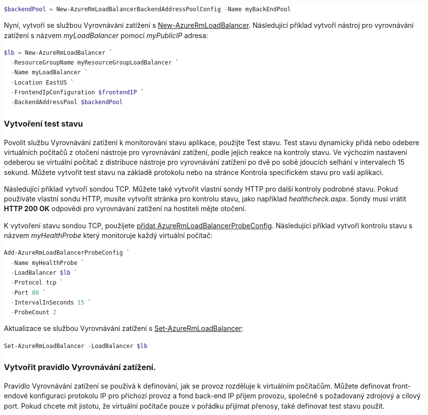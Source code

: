 ```powershell
$backendPool = New-AzureRmLoadBalancerBackendAddressPoolConfig -Name myBackEndPool
```

Nyní, vytvoří se službou Vyrovnávání zatížení s [New-AzureRmLoadBalancer](/powershell/module/azurerm.network/new-azurermloadbalancer). Následující příklad vytvoří nástroj pro vyrovnávání zatížení s názvem *myLoadBalancer* pomocí *myPublicIP* adresa:

```powershell
$lb = New-AzureRmLoadBalancer `
  -ResourceGroupName myResourceGroupLoadBalancer `
  -Name myLoadBalancer `
  -Location EastUS `
  -FrontendIpConfiguration $frontendIP `
  -BackendAddressPool $backendPool
```

### <a name="create-a-health-probe"></a>Vytvoření test stavu
Povolit službu Vyrovnávání zatížení k monitorování stavu aplikace, použijte Test stavu. Test stavu dynamicky přidá nebo odebere virtuálních počítačů z otočení nástroje pro vyrovnávání zatížení, podle jejich reakce na kontroly stavu. Ve výchozím nastavení odeberou se virtuální počítač z distribuce nástroje pro vyrovnávání zatížení po dvě po sobě jdoucích selhání v intervalech 15 sekund. Můžete vytvořit test stavu na základě protokolu nebo na stránce Kontrola specifickém stavu pro vaši aplikaci. 

Následující příklad vytvoří sondou TCP. Můžete také vytvořit vlastní sondy HTTP pro další kontroly podrobné stavu. Pokud používáte vlastní sondu HTTP, musíte vytvořit stránka pro kontrolu stavu, jako například *healthcheck.aspx*. Sondy musí vrátit **HTTP 200 OK** odpovědi pro vyrovnávání zatížení na hostiteli mějte otočení.

K vytvoření stavu sondou TCP, použijete [přidat AzureRmLoadBalancerProbeConfig](/powershell/module/azurerm.network/add-azurermloadbalancerprobeconfig). Následující příklad vytvoří kontrolu stavu s názvem *myHealthProbe* který monitoruje každý virtuální počítač:

```powershell
Add-AzureRmLoadBalancerProbeConfig `
  -Name myHealthProbe `
  -LoadBalancer $lb `
  -Protocol tcp `
  -Port 80 `
  -IntervalInSeconds 15 `
  -ProbeCount 2
```

Aktualizace se službou Vyrovnávání zatížení s [Set-AzureRmLoadBalancer](/powershell/module/azurerm.network/set-azurermloadbalancer):

```powershell
Set-AzureRmLoadBalancer -LoadBalancer $lb
```

### <a name="create-a-load-balancer-rule"></a>Vytvořit pravidlo Vyrovnávání zatížení.
Pravidlo Vyrovnávání zatížení se používá k definování, jak se provoz rozděluje k virtuálním počítačům. Můžete definovat front-endové konfiguraci protokolu IP pro příchozí provoz a fond back-end IP příjem provozu, společně s požadovaný zdrojový a cílový port. Pokud chcete mít jistotu, že virtuální počítače pouze v pořádku přijímat přenosy, také definovat test stavu použít.
